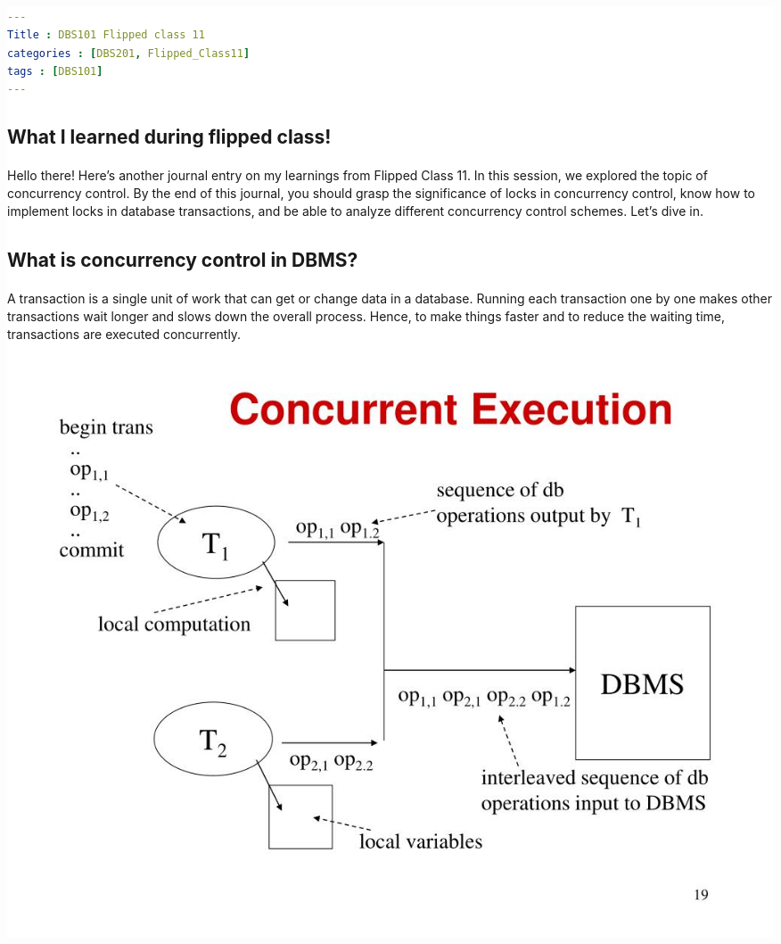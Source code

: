 ```yaml
---
Title : DBS101 Flipped class 11
categories : [DBS201, Flipped_Class11]
tags : [DBS101]
---
```


## What I learned during flipped class!

Hello there! Here’s another journal entry on my learnings from Flipped Class 11. In this session, we explored the topic of concurrency control. By the end of this journal, you should grasp the significance of locks in concurrency control, know how to implement locks in database transactions, and be able to analyze different concurrency control schemes. Let’s dive in.

What is concurrency control in DBMS?
---
A transaction is a single unit of work that can get or change data in a database. Running each transaction one by one makes other transactions wait longer and slows down the overall process.  Hence, to make things faster and to reduce the waiting time, transactions are executed concurrently.

![alt text](../concurrent-execution-l.jpg)
